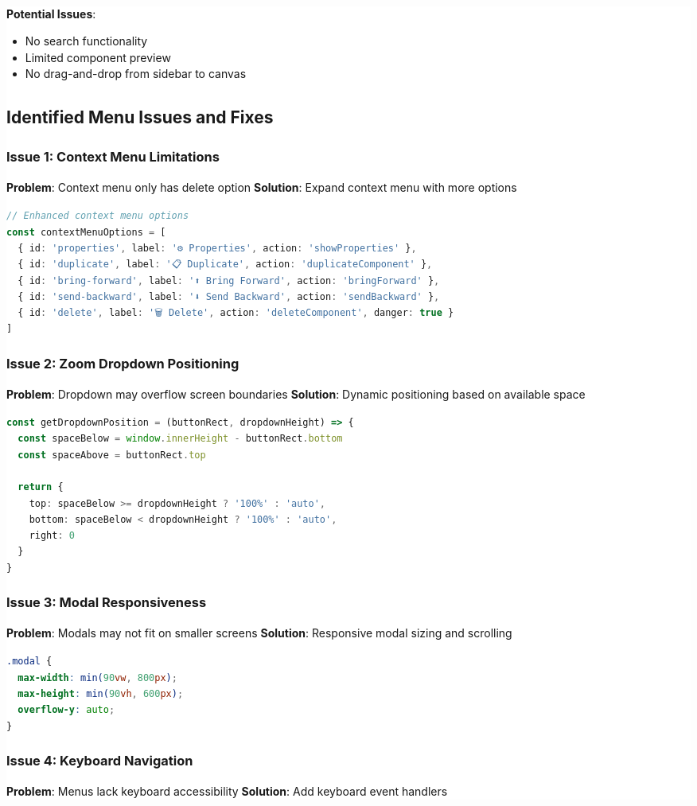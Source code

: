 **Potential Issues**:
- No search functionality
- Limited component preview
- No drag-and-drop from sidebar to canvas

## Identified Menu Issues and Fixes

### Issue 1: Context Menu Limitations
**Problem**: Context menu only has delete option
**Solution**: Expand context menu with more options

```typescript
// Enhanced context menu options
const contextMenuOptions = [
  { id: 'properties', label: '⚙️ Properties', action: 'showProperties' },
  { id: 'duplicate', label: '📋 Duplicate', action: 'duplicateComponent' },
  { id: 'bring-forward', label: '⬆️ Bring Forward', action: 'bringForward' },
  { id: 'send-backward', label: '⬇️ Send Backward', action: 'sendBackward' },
  { id: 'delete', label: '🗑️ Delete', action: 'deleteComponent', danger: true }
]
```

### Issue 2: Zoom Dropdown Positioning
**Problem**: Dropdown may overflow screen boundaries
**Solution**: Dynamic positioning based on available space

```typescript
const getDropdownPosition = (buttonRect, dropdownHeight) => {
  const spaceBelow = window.innerHeight - buttonRect.bottom
  const spaceAbove = buttonRect.top
  
  return {
    top: spaceBelow >= dropdownHeight ? '100%' : 'auto',
    bottom: spaceBelow < dropdownHeight ? '100%' : 'auto',
    right: 0
  }
}
```

### Issue 3: Modal Responsiveness
**Problem**: Modals may not fit on smaller screens
**Solution**: Responsive modal sizing and scrolling

```css
.modal {
  max-width: min(90vw, 800px);
  max-height: min(90vh, 600px);
  overflow-y: auto;
}
```

### Issue 4: Keyboard Navigation
**Problem**: Menus lack keyboard accessibility
**Solution**: Add keyboard event handlers
